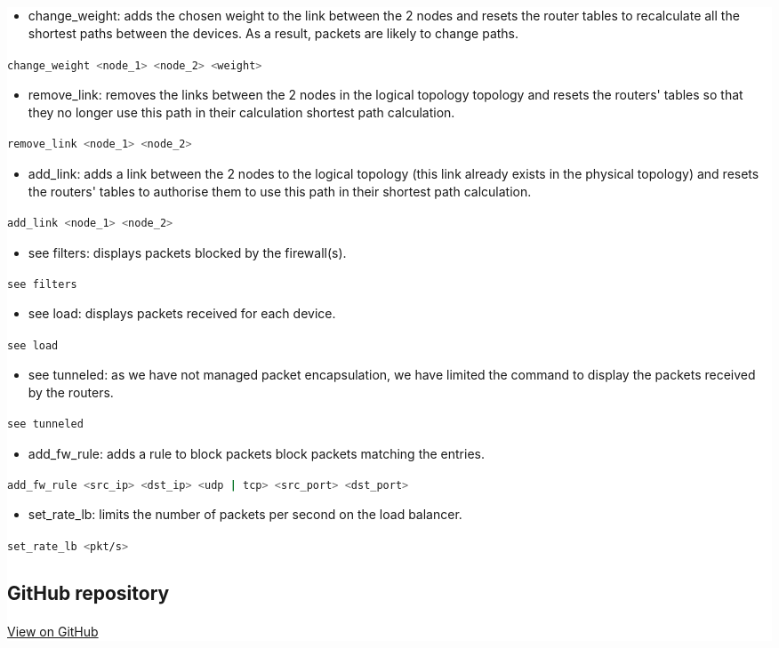 - change_weight: adds the chosen weight to the link between the 2 nodes and resets the router tables to recalculate all the shortest paths between the devices. As a result, packets are likely to change paths.

```bash
change_weight <node_1> <node_2> <weight>
```

- remove_link: removes the links between the 2 nodes in the logical topology topology and resets the routers' tables so that they no longer use this path in their calculation shortest path calculation.

```bash
remove_link <node_1> <node_2>
```

- add_link: adds a link between the 2 nodes to the logical topology (this link already exists in the physical topology) and resets the routers' tables to authorise them to use this path in their shortest path calculation.

```bash
add_link <node_1> <node_2>
```

- see filters: displays packets blocked by the firewall(s).

```bash
see filters
```

- see load: displays packets received for each device.

```bash
see load
```

- see tunneled: as we have not managed packet encapsulation, we have limited the command to display the packets received by the routers.

```bash
see tunneled
```

- add_fw_rule: adds a rule to block packets block packets matching the entries.

```bash
add_fw_rule <src_ip> <dst_ip> <udp | tcp> <src_port> <dst_port>
```

- set_rate_lb: limits the number of packets per second on the load balancer.

```bash
set_rate_lb <pkt/s>
```

## GitHub repository

[View on GitHub](<https://github.com/EthanAndreas/Rapace>)
